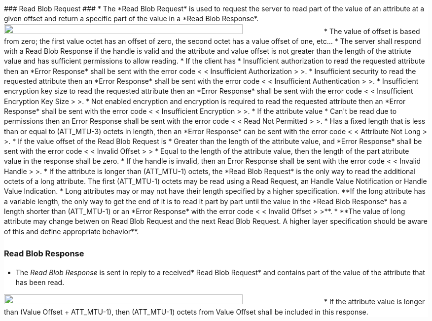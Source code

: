 <a name="Read Blob Request"/>
### Read Blob Request ###
* The *Read Blob Request* is used to request the server to read part of the value of an attribute
  at a given offset and return a specific part of the value in a *Read Blob Response*.
<img src="/images/att spec/ATT@ReadBlobRequestFormat.PNG" width="75%" height="75%"/>
* The value of offset is based from zero; the first value octet has an offset of zero,
  the second octet has a value offset of one, etc...
* The server shall respond with a Read Blob Response if the handle is valid and
  the attribute and value offset is not greater than the length of the attriute value and
  has sufficient permissions to allow reading.
* If the client has
    * Insufficient authorization to read the requested attribute then an *Error Response*
      shall be sent with the error code < < Insufficient Authorization > >.
    * Insufficient security to read the requested attribute then an *Error Response*
      shall be sent with the error code < < Insufficient Authentication > >.
    * Insufficient encryption key size to read the requested attribute then an *Error Response*
      shall be sent with the error code < < Insufficient Encryption Key Size > >.
    * Not enabled encryption and encryption is required to read the requested attribute then an *Error Response*
      shall be sent with the error code < < Insufficient Encryption > >.
* If the attribute value 
    * Can't be read due to permissions then an Error Response 
      shall be sent with the error code < < Read Not Permitted > >.
    * Has a fixed length that is less than or equal to (ATT_MTU-3) octets in length, then an *Error Response* can be sent
      with the error code < < Attribute Not Long > >.
* If the value offset of the Read Blob Request is
    * Greater than the length of the attribute value, and *Error Response*
      shall be sent with the error code < < Invalid Offset > >
    * Equal to the length of the attribute value, then the length of the part attribute value in the response shall be zero.
* If the handle is invalid, then an Error Response shall be sent with the error code
  < < Invalid Handle > >.
* If the attribute is longer than (ATT_MTU-1) octets, the 
  *Read Blob Request* is the only way to read the additional octets of a long attribute.
  The first (ATT_MTU-1) octets may be read using a Read Request, an Handle Value Notification or Handle Value Indication.
* Long attributes may or may not have their length specified by a higher specification.
  **If the long attribute has a variable length, the only way to get the end of it is to read it part by part until
  the value in the *Read Blob Response* has a length shorter than (ATT_MTU-1) or an *Error Response* 
  with the error code < < Invalid Offset > >**.
* **The value of long attribute may change betwen on Read Blob Request and the next Read Blob Request.
  A higher layer specification should be aware of this and define appropriate behavior**.

### Read Blob Response ###
* The *Read Blob Response* is sent in reply to a received* Read Blob Request* and contains
  part of the value of the attribute that has been read.
<img src="/images/att spec/ATT@ReadBlobResponseFormat.PNG" width="75%" height="75%"/>
* If the attribute value is longer than (Value Offset + ATT_MTU-1), then (ATT_MTU-1) octets
  from Value Offset shall be included in this response.
